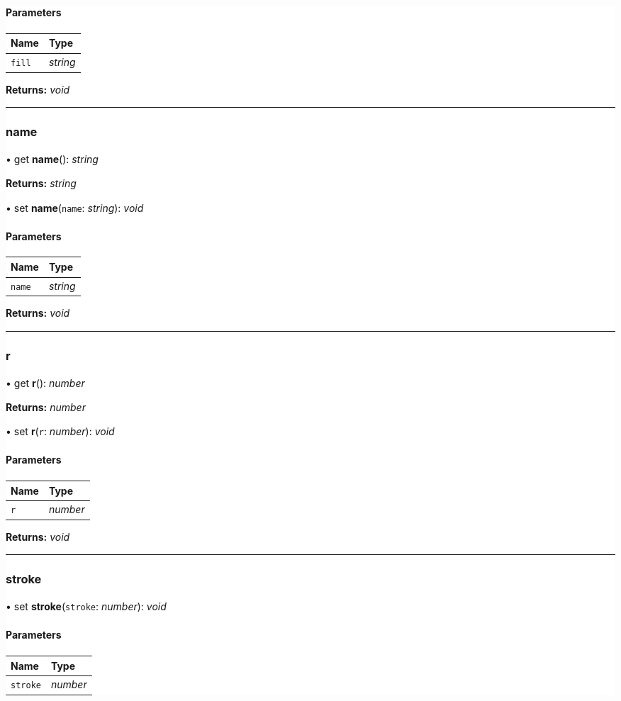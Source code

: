 #### Parameters

| Name | Type |
| :------ | :------ |
| `fill` | *string* |

**Returns:** *void*

___

### name

• get **name**(): *string*

**Returns:** *string*

• set **name**(`name`: *string*): *void*

#### Parameters

| Name | Type |
| :------ | :------ |
| `name` | *string* |

**Returns:** *void*

___

### r

• get **r**(): *number*

**Returns:** *number*

• set **r**(`r`: *number*): *void*

#### Parameters

| Name | Type |
| :------ | :------ |
| `r` | *number* |

**Returns:** *void*

___

### stroke

• set **stroke**(`stroke`: *number*): *void*

#### Parameters

| Name | Type |
| :------ | :------ |
| `stroke` | *number* |
